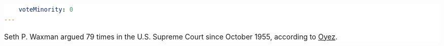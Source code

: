 ```yaml
    voteMinority: 0
---
```


Seth P. Waxman argued 79 times in the U.S. Supreme Court since October 1955, according to [Oyez](https://www.oyez.org/advocates/seth_p_waxman).
